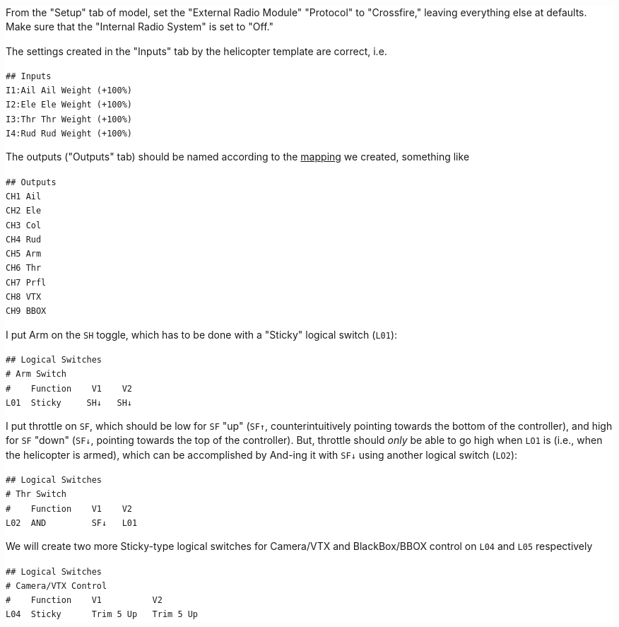 From the "Setup" tab of model, set the "External Radio Module" "Protocol" to "Crossfire," leaving everything else at defaults. Make sure that the "Internal Radio System" is set to "Off."

The settings created in the "Inputs" tab by the helicopter template are correct, i.e. 

```
## Inputs 
I1:Ail Ail Weight (+100%)
I2:Ele Ele Weight (+100%)
I3:Thr Thr Weight (+100%)
I4:Rud Rud Weight (+100%)
```

The outputs ("Outputs" tab) should be named according to the [mapping](#channel-mapping) we created, something like 

```
## Outputs 
CH1 Ail 
CH2 Ele 
CH3 Col
CH4 Rud
CH5 Arm 
CH6 Thr
CH7 Prfl 
CH8 VTX 
CH9 BBOX
```

I put Arm on the `SH` toggle, which has to be done with a "Sticky" logical switch (`L01`):

```
## Logical Switches
# Arm Switch
#    Function    V1    V2
L01  Sticky     SH↓   SH↓
```

I put throttle on `SF`, which should be low for `SF` "up" (`SF↑`, counterintuitively pointing towards the bottom of the controller), and high for `SF` "down" (`SF↓`, pointing towards the top of the controller). But, throttle should *only* be able to go high when `LO1` is (i.e., when the helicopter is armed), which can be accomplished by And-ing it with `SF↓` using another logical switch (`LO2`):

```
## Logical Switches
# Thr Switch
#    Function    V1    V2
L02  AND         SF↓   L01
```

We will create two more Sticky-type logical switches for Camera/VTX and BlackBox/BBOX control on `L04` and `L05` respectively

```
## Logical Switches
# Camera/VTX Control
#    Function    V1          V2       
L04  Sticky      Trim 5 Up   Trim 5 Up
```
